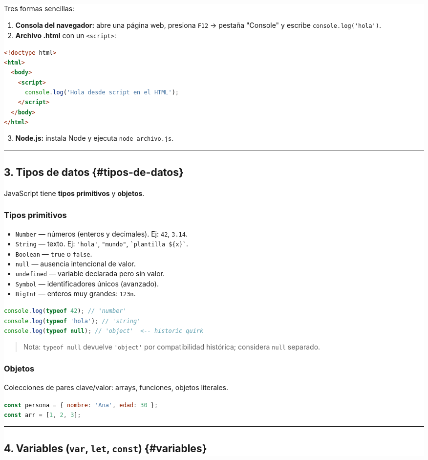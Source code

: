 Tres formas sencillas:

1. **Consola del navegador:** abre una página web, presiona `F12` → pestaña "Console" y escribe `console.log('hola')`.
2. **Archivo .html** con un `<script>`:

```html
<!doctype html>
<html>
  <body>
    <script>
      console.log('Hola desde script en el HTML');
    </script>
  </body>
</html>
```

3. **Node.js:** instala Node y ejecuta `node archivo.js`.

---

## 3. Tipos de datos {#tipos-de-datos}

JavaScript tiene **tipos primitivos** y **objetos**.

### Tipos primitivos

* `Number` — números (enteros y decimales). Ej: `42`, `3.14`.
* `String` — texto. Ej: `'hola'`, `"mundo"`, `` `plantilla ${x}` ``.
* `Boolean` — `true` o `false`.
* `null` — ausencia intencional de valor.
* `undefined` — variable declarada pero sin valor.
* `Symbol` — identificadores únicos (avanzado).
* `BigInt` — enteros muy grandes: `123n`.

```js
console.log(typeof 42); // 'number'
console.log(typeof 'hola'); // 'string'
console.log(typeof null); // 'object'  <-- historic quirk
```

> Nota: `typeof null` devuelve `'object'` por compatibilidad histórica; considera `null` separado.

### Objetos

Colecciones de pares clave/valor: arrays, funciones, objetos literales.

```js
const persona = { nombre: 'Ana', edad: 30 };
const arr = [1, 2, 3];
```

---

## 4. Variables (`var`, `let`, `const`) {#variables}
